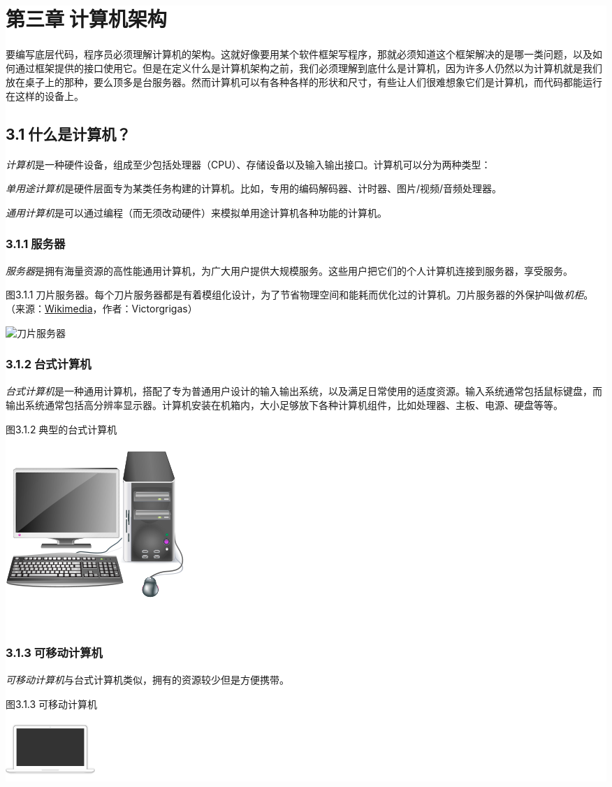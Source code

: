 # 第三章 计算机架构

要编写底层代码，程序员必须理解计算机的架构。这就好像要用某个软件框架写程序，那就必须知道这个框架解决的是哪一类问题，以及如何通过框架提供的接口使用它。但是在定义什么是计算机架构之前，我们必须理解到底什么是计算机，因为许多人仍然以为计算机就是我们放在桌子上的那种，要么顶多是台服务器。然而计算机可以有各种各样的形状和尺寸，有些让人们很难想象它们是计算机，而代码都能运行在这样的设备上。

## 3.1 什么是计算机？

*计算机*是一种硬件设备，组成至少包括处理器（CPU）、存储设备以及输入输出接口。计算机可以分为两种类型：

*单用途计算机*是硬件层面专为某类任务构建的计算机。比如，专用的编码解码器、计时器、图片/视频/音频处理器。

*通用计算机*是可以通过编程（而无须改动硬件）来模拟单用途计算机各种功能的计算机。

### 3.1.1 服务器

*服务器*是拥有海量资源的高性能通用计算机，为广大用户提供大规模服务。这些用户把它们的个人计算机连接到服务器，享受服务。

图3.1.1 刀片服务器。每个刀片服务器都是有着模组化设计，为了节省物理空间和能耗而优化过的计算机。刀片服务器的外保护叫做*机柜*。（来源：[Wikimedia](https://commons.wikimedia.org/wiki/File:Wikimedia_Foundation_Servers-8055_35.jpg)，作者：Victorgrigas）

![刀片服务器](https://upload.wikimedia.org/wikipedia/commons/6/69/Wikimedia_Foundation_Servers-8055_35.jpg)

### 3.1.2 台式计算机

*台式计算机*是一种通用计算机，搭配了专为普通用户设计的输入输出系统，以及满足日常使用的适度资源。输入系统通常包括鼠标键盘，而输出系统通常包括高分辨率显示器。计算机安装在机箱内，大小足够放下各种计算机组件，比如处理器、主板、电源、硬盘等等。

图3.1.2 典型的台式计算机

![典型的台式计算机](images/03/computer-158675.png)

### 3.1.3 可移动计算机

*可移动计算机*与台式计算机类似，拥有的资源较少但是方便携带。

图3.1.3 可移动计算机

![笔记本电脑](images/03/macbook.png)
